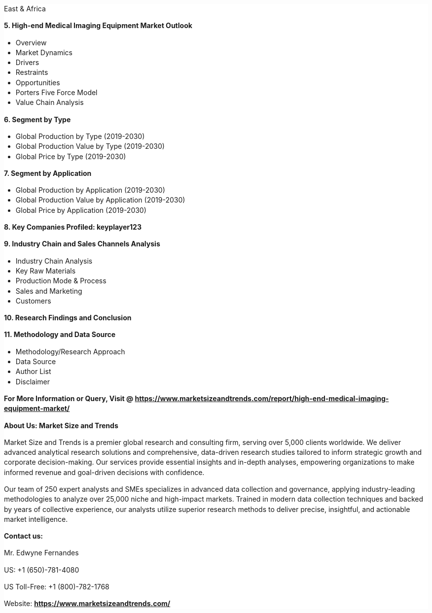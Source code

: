 East &amp; Africa</li></ul><p><strong>5. High-end Medical Imaging Equipment Market Outlook</strong></p><ul><li>Overview</li><li>Market Dynamics</li><li>Drivers</li><li>Restraints</li><li>Opportunities</li><li>Porters Five Force Model</li><li>Value Chain Analysis&nbsp;</li></ul><p><strong>6. Segment by Type</strong></p><ul><li>Global Production by Type (2019-2030)</li><li>Global Production Value by Type (2019-2030)</li><li>Global Price by Type (2019-2030)</li></ul><p><strong>7. Segment by Application</strong></p><ul><li>Global Production by Application (2019-2030)</li><li>Global Production Value by Application (2019-2030)</li><li>Global Price by Application (2019-2030)</li></ul><p><strong>8. Key Companies Profiled: keyplayer123</strong></p><p><strong>9. Industry Chain and Sales Channels Analysis</strong></p><ul><li>Industry Chain Analysis</li><li>Key Raw Materials</li><li>Production Mode &amp; Process</li><li>Sales and Marketing</li><li>Customers</li></ul><p><strong>10. Research Findings and Conclusion</strong></p><p><strong>11. Methodology and Data Source</strong></p><ul><li>Methodology/Research Approach</li><li>Data Source</li><li>Author List</li><li>Disclaimer</li></ul></p><p><strong>For More Information or Query, Visit @ <a href="https://www.marketsizeandtrends.com/report/high-end-medical-imaging-equipment-market/">https://www.marketsizeandtrends.com/report/high-end-medical-imaging-equipment-market/</a></strong></p><p><strong>About Us: Market Size and Trends</strong></p><p>Market Size and Trends is a premier global research and consulting firm, serving over 5,000 clients worldwide. We deliver advanced analytical research solutions and comprehensive, data-driven research studies tailored to inform strategic growth and corporate decision-making. Our services provide essential insights and in-depth analyses, empowering organizations to make informed revenue and goal-driven decisions with confidence.</p><p>Our team of 250 expert analysts and SMEs specializes in advanced data collection and governance, applying industry-leading methodologies to analyze over 25,000 niche and high-impact markets. Trained in modern data collection techniques and backed by years of collective experience, our analysts utilize superior research methods to deliver precise, insightful, and actionable market intelligence.</p><p><strong>Contact us:</strong></p><p>Mr. Edwyne Fernandes</p><p>US: +1 (650)-781-4080</p><p>US Toll-Free: +1 (800)-782-1768</p><p>Website: <strong><a href="https://www.marketsizeandtrends.com/">https://www.marketsizeandtrends.com/</a></strong></p>
